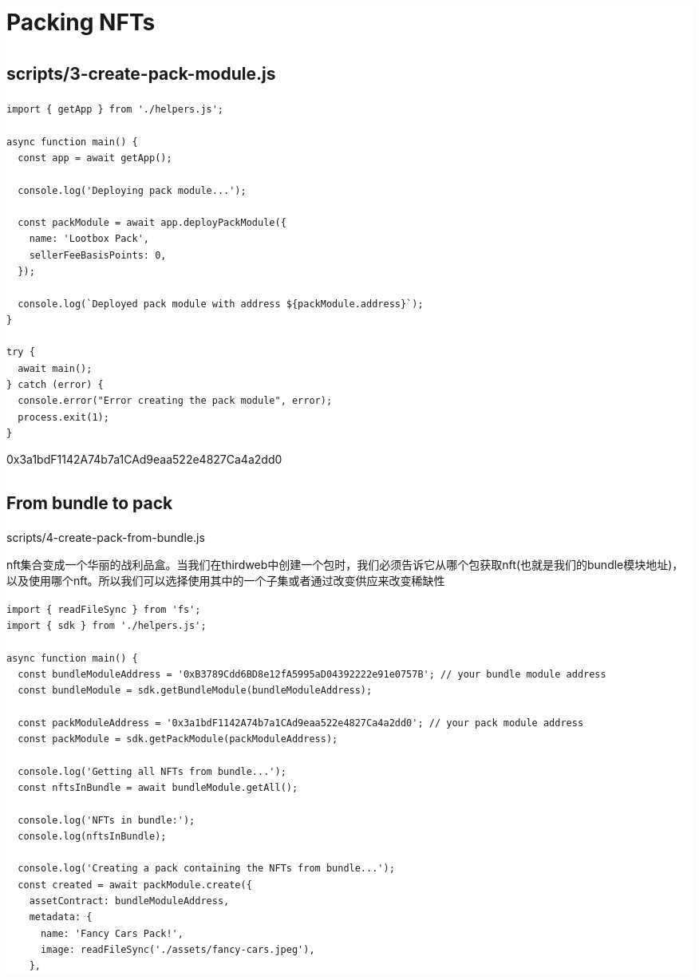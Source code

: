 # Packing NFTs

## scripts/3-create-pack-module.js

```
import { getApp } from './helpers.js';

async function main() {
  const app = await getApp();

  console.log('Deploying pack module...');

  const packModule = await app.deployPackModule({
    name: 'Lootbox Pack',
    sellerFeeBasisPoints: 0,
  });

  console.log(`Deployed pack module with address ${packModule.address}`);
}

try {
  await main();
} catch (error) {
  console.error("Error creating the pack module", error);
  process.exit(1);
}
```

0x3a1bdF1142A74b7a1CAd9eaa522e4827Ca4a2dd0

## From bundle to pack

scripts/4-create-pack-from-bundle.js

nft集合变成一个华丽的战利品盒。当我们在thirdweb中创建一个包时，我们必须告诉它从哪个包获取nft(也就是我们的bundle模块地址)，以及使用哪个nft。所以我们可以选择使用其中的一个子集或者通过改变供应来改变稀缺性

```
import { readFileSync } from 'fs';
import { sdk } from './helpers.js';

async function main() {
  const bundleModuleAddress = '0xB3789Cdd6BD8e12fA5995aD04392222e91e0757B'; // your bundle module address
  const bundleModule = sdk.getBundleModule(bundleModuleAddress);

  const packModuleAddress = '0x3a1bdF1142A74b7a1CAd9eaa522e4827Ca4a2dd0'; // your pack module address
  const packModule = sdk.getPackModule(packModuleAddress);

  console.log('Getting all NFTs from bundle...');
  const nftsInBundle = await bundleModule.getAll();

  console.log('NFTs in bundle:');
  console.log(nftsInBundle);

  console.log('Creating a pack containing the NFTs from bundle...');
  const created = await packModule.create({
    assetContract: bundleModuleAddress,
    metadata: {
      name: 'Fancy Cars Pack!',
      image: readFileSync('./assets/fancy-cars.jpeg'),
    },
```